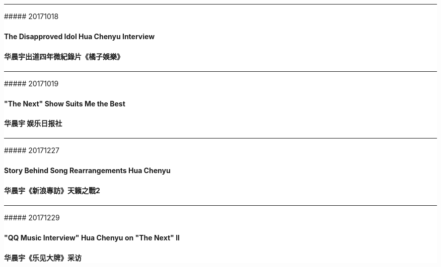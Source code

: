 <iframe width="949" height="534" src="https://www.youtube.com/embed/Gb78QnasQJU?list=PLcJCZrYu6H-k22As0lcJYwFkPr1rCvLR6" frameborder="0" allow="accelerometer; autoplay; encrypted-media; gyroscope; picture-in-picture" allowfullscreen></iframe>

-------------------------------
<div class="highlight" markdown="1">
##### 20171018
</div>

#### The Disapproved Idol Hua Chenyu Interview
#### 华晨宇出道四年微紀錄片《橘子娛樂》

<iframe width="878" height="494" src="https://www.youtube.com/embed/4VYiRDYNLmA?list=PLcJCZrYu6H-k22As0lcJYwFkPr1rCvLR6" frameborder="0" allow="accelerometer; autoplay; encrypted-media; gyroscope; picture-in-picture" allowfullscreen></iframe>

-------------------------------
<div class="highlight" markdown="1">
##### 20171019
</div>

#### "The Next" Show Suits Me the Best
#### 华晨宇 娱乐日报社

<iframe width="878" height="494" src="https://www.youtube.com/embed/9AE07wcAZag" frameborder="0" allow="accelerometer; autoplay; encrypted-media; gyroscope; picture-in-picture" allowfullscreen></iframe>

-------------------------------
<div class="highlight" markdown="1">
##### 20171227
</div>

#### Story Behind Song Rearrangements Hua Chenyu
#### 华晨宇《新浪專訪》天籟之戰2 

<iframe width="878" height="494" src="https://www.youtube.com/embed/O30QuChE5F4?list=PLcJCZrYu6H-k22As0lcJYwFkPr1rCvLR6" frameborder="0" allow="accelerometer; autoplay; encrypted-media; gyroscope; picture-in-picture" allowfullscreen></iframe>

-------------------------------
<div class="highlight" markdown="1">
##### 20171229
</div>

#### "QQ Music Interview" Hua Chenyu on "The Next" ll 
#### 华晨宇《乐见大牌》采访 

<iframe width="878" height="494" src="https://www.youtube.com/embed/RIjBzZOzLgo" frameborder="0" allow="accelerometer; autoplay; encrypted-media; gyroscope; picture-in-picture" allowfullscreen></iframe>